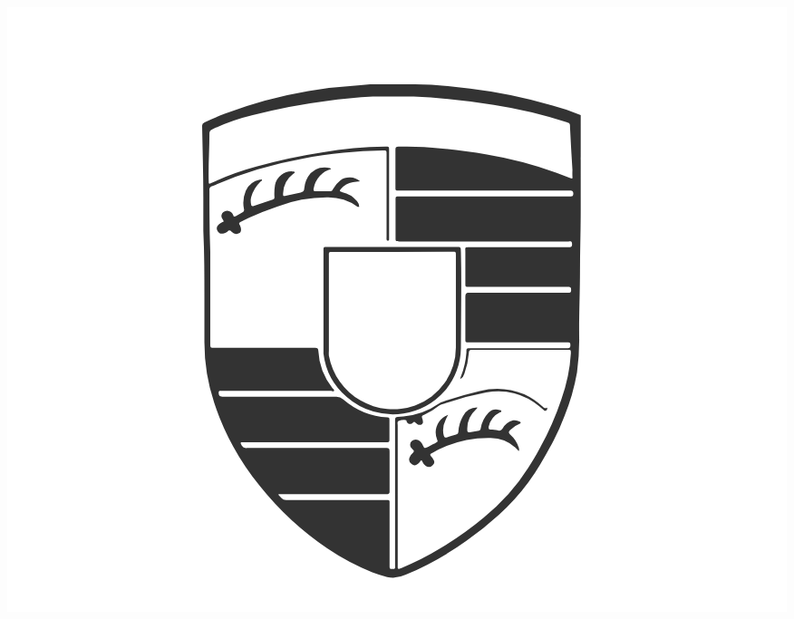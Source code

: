 
<svg id="porsche" data-name="Ebene 1" xmlns="http://www.w3.org/2000/svg" viewBox="-7 -2 65 50"><defs><style>.cls-1{fill:#333;}</style></defs><g id="Iw9ARm.tif"><path class="cls-1" d="M23.26,4.42h3.58a.86.86,0,0,0,.17,0c1.53,0,3.06.17,4.58.36A41.65,41.65,0,0,1,38.48,6.2,15.58,15.58,0,0,1,40.82,7v3.49a1.66,1.66,0,0,0,0,.22l0,4.24c0,1.68-.06,3.36-.06,5s-.08,3.59-.07,5.38a19.34,19.34,0,0,1-.18,3.13,17.91,17.91,0,0,1-1.05,3.65,18,18,0,0,1-.89,2c-.36.68-.74,1.35-1.12,2a17.16,17.16,0,0,1-1,1.51A18.24,18.24,0,0,1,34,40.32a27.94,27.94,0,0,1-2.69,2.16,25.72,25.72,0,0,1-5.07,2.84,2.46,2.46,0,0,1-1.56.2,10.5,10.5,0,0,1-1.24-.39,20,20,0,0,1-3.76-2,25.53,25.53,0,0,1-5.6-5.18A21.81,21.81,0,0,1,10.26,31a16,16,0,0,1-.82-5.09c0-1.2,0-2.4,0-3.6,0-1.88,0-3.77-.09-5.66,0-.93,0-1.86,0-2.79,0-2-.06-3.95-.1-5.92a.32.32,0,0,1,.21-.34c.57-.27,1.14-.51,1.72-.73A37.61,37.61,0,0,1,18.1,5a39.49,39.49,0,0,1,4.34-.5ZM30.78,29s0,0,0-.06l.06-.17a6.89,6.89,0,0,0,.45-2c0-.34,0-.34.36-.34,2.68,0,5.37,0,8,0h.1c.18,0,.21-.09.21-.24s0-.25-.21-.24H31.51c-.31,0-.31,0-.31-.3V22.34c0-.53,0-.53.53-.53h8c.15,0,.29,0,.29-.2s0-.29-.28-.29H31.48c-.28,0-.28,0-.28-.28,0-.88,0-1.75,0-2.63,0-.38-.1-.4.4-.4h8.22c.17,0,.28,0,.28-.24s-.1-.25-.28-.24H25.7c-.32,0-.32,0-.32-.33V14.11c0-.34,0-.34.34-.34H40c.14,0,.19-.06.2-.19s0-.3-.28-.3H25.64c-.27,0-.27,0-.27-.26V9.88c0-.19.05-.25.25-.25.95,0,1.9,0,2.84.09,1.52.11,3,.3,4.54.56a32.77,32.77,0,0,1,5.76,1.51c.4.14.8.3,1.19.46.13.05.2.08.18-.11a5.65,5.65,0,0,1,0-.58c-.08-1.17-.14-2.33-.2-3.5,0-.38,0-.38-.36-.49a38.6,38.6,0,0,0-6-1.42,57.51,57.51,0,0,0-6.68-.7c-1.13,0-2.27,0-3.41,0-1.3.07-2.6.2-3.89.37A48.19,48.19,0,0,0,13.47,7a17,17,0,0,0-3.38,1.19.37.37,0,0,0-.23.36c0,1.34-.1,2.68-.06,4,0,.15,0,.21.2.12a22.77,22.77,0,0,1,3.78-1.38,44.08,44.08,0,0,1,5.45-1.18,33.71,33.71,0,0,1,5.31-.48c.3,0,.3,0,.3.31v7.41c0,.06,0,.12-.1.12s-.1-.06-.11-.12,0-.17,0-.26V10.26c0-.32,0-.32-.32-.32a29.74,29.74,0,0,0-3.27.2c-1.16.12-2.32.28-3.47.5a32.89,32.89,0,0,0-7.45,2.27.34.34,0,0,0-.26.38c0,1.71,0,3.42.07,5.12,0,1.14,0,2.28,0,3.42,0,1.4,0,2.81,0,4.21,0,.36,0,.36.36.36l8.33,0h.06c.19,0,.25.07.26.25a5.41,5.41,0,0,0,1.16,3.09c.06.08.19.15.15.25s-.19,0-.28,0H10.76c-.1,0-.14.05-.13.16,0,.29.11.34.41.34h9.38a.9.9,0,0,1,.6.21,6.29,6.29,0,0,0,3.69,1.51c.12,0,.16.06.16.18v1.7c0,.13-.05.19-.17.19H12.58c-.13,0-.14.05-.09.16a.48.48,0,0,0,.51.32H24.63c.18,0,.25.07.25.25,0,.34,0,.68,0,1,0,.8,0,1.6,0,2.4a.17.17,0,0,1-.19.19h-9c-.06,0-.1,0-.06.09.19.17.29.41.62.41h8.5a.12.12,0,0,1,.13.12c0,.08,0,.16,0,.24v5.11c0,.23,0,.27.26.28s.2-.13.2-.27c0-2.67,0-5.34,0-8,0-.8,0-1.6,0-2.39,0-.59,0-1.18,0-1.77,0-.18.07-.24.22-.25l.48-.05A6,6,0,0,0,29,31.05a1,1,0,0,1,.33-.16A29.45,29.45,0,0,1,32.4,30a5.9,5.9,0,0,1,3.71.27,6,6,0,0,1,1.5,1c.12.1.22.23.42.12,0,.11,0,.2-.1.25s-.15,0-.21-.07l-.36-.29a5.2,5.2,0,0,0-4.43-1.15,25.18,25.18,0,0,0-3.72,1,.85.85,0,0,0-.25.13,4.82,4.82,0,0,1-1.13.69c-.3.13-.3.13-.19.44,0,.13.09.26-.05.37a.36.36,0,0,1-.4,0l-.14-.11c-.09-.1-.14-.1-.23,0s-.37.2-.51-.07c0-.06,0-.15-.11-.16a1.24,1.24,0,0,0-.57.09c-.13.06-.07.23-.07.35V44.71c0,.12.05.15.15.11l.17-.06a22.15,22.15,0,0,0,3.26-1.65,27.87,27.87,0,0,0,3.58-2.53,21.63,21.63,0,0,0,2.08-2,15.84,15.84,0,0,0,1.64-2.17c.32-.52.63-1,.93-1.57a24.14,24.14,0,0,0,1.84-4.16A13.62,13.62,0,0,0,40,26.86c0-.27,0-.29-.27-.29h-.93c-2.33,0-4.67,0-7,0-.2,0-.29,0-.31.26a6.37,6.37,0,0,1-.37,1.72A.69.69,0,0,1,30.78,29Z"></path><path class="cls-1" d="M25.11,18h5.31c.41,0,.4,0,.41.42.07,2.67,0,5.34,0,8a5.58,5.58,0,0,1-4.79,5.46,5.82,5.82,0,0,1-4.73-1.38,5.63,5.63,0,0,1-1.94-3.61.71.71,0,0,1,0-.14c0-1.51,0-3,0-4.52,0-1.3,0-2.6,0-3.9,0-.37,0-.35.34-.34,1.21,0,2.43,0,3.64,0Zm0,.4h-5c-.29,0-.29,0-.29.29v1.77c0,2.06,0,4.12,0,6.18a2.86,2.86,0,0,0,0,.42A5.45,5.45,0,0,0,27,31.21a5.13,5.13,0,0,0,3.41-4.88c0-2.37,0-4.74,0-7.11v-.54c0-.29,0-.29-.29-.29Z"></path><path class="cls-1" d="M22.42,12.52l-.6.07a1.67,1.67,0,0,0-1,.57c-.13.16-.11.19.09.25a2.21,2.21,0,0,1,1.26.76.74.74,0,0,1,.18.47c-.06,0-.1,0-.13,0a4.28,4.28,0,0,0-2.56-.78,12,12,0,0,0-4.15.76,22.75,22.75,0,0,0-3,1.25c-.16.09-.25.16-.1.32a.08.08,0,0,0,0,0c.12.26.11.49,0,.61a.56.56,0,0,1-.7-.07c-.13-.14-.22-.15-.36,0a.72.72,0,0,1-.35.14.42.42,0,0,1-.47-.22.43.43,0,0,1,.1-.53,1.07,1.07,0,0,1,.32-.2c.1,0,.11-.09.05-.17l-.06-.1a.4.4,0,0,1,.08-.56.49.49,0,0,1,.64,0,.79.79,0,0,1,.19.26c0,.12.11.13.21.07l.56-.32a.22.22,0,0,0,.12-.26,2.61,2.61,0,0,1,.15-1.54,1.64,1.64,0,0,1,1.17-.92c.06,0,.13-.05.17,0s0,.1-.08.14a2.93,2.93,0,0,0-.81,1.32,1.3,1.3,0,0,0,0,.62c0,.11.09.15.21.11l1.58-.53a.2.2,0,0,0,.15-.23,4.42,4.42,0,0,1,.05-1,1.4,1.4,0,0,1,1.46-1.12c.06,0,.15,0,.18.06s-.07.1-.12.14A2.13,2.13,0,0,0,16,13.53c0,.21,0,.25.23.2.41-.1.82-.2,1.23-.28a.35.35,0,0,0,.31-.35,2.26,2.26,0,0,1,.53-1.26,1.63,1.63,0,0,1,1.62-.42.24.24,0,0,1,.09.07,1.93,1.93,0,0,0-.94.57,2.15,2.15,0,0,0-.53,1.09c0,.13,0,.19.15.19h1.27c.12,0,.16-.1.21-.19a2.21,2.21,0,0,1,.59-.7A1.35,1.35,0,0,1,22.42,12.52Z"></path><path class="cls-1" d="M29.76,32c-.09.17-.15.29-.21.42a1.85,1.85,0,0,0-.15,1.29c.05.15.11.22.29.15s.48-.16.73-.22a.24.24,0,0,0,.2-.26A2.89,2.89,0,0,1,31,32.1a1.36,1.36,0,0,1,1.19-.73c0,.11-.08.13-.12.18a2.12,2.12,0,0,0-.71,1.62c0,.27,0,.3.31.26l.55-.09a.29.29,0,0,0,.27-.25,2.45,2.45,0,0,1,.65-1.29.91.91,0,0,1,.92-.2c.05,0,.13,0,.14.08s-.07.09-.12.11A1.74,1.74,0,0,0,33.14,33c0,.15,0,.22.17.23s.42,0,.64.07a.34.34,0,0,0,.36-.17,1.4,1.4,0,0,1,.88-.68.8.8,0,0,1,.55.11c.11.07.09.12,0,.17a2.16,2.16,0,0,0-.78.51c-.18.19-.17.22,0,.41a2.34,2.34,0,0,1,.72,1.18c0,.06,0,.12,0,.15s-.08,0-.11-.06a3.11,3.11,0,0,0-2.26-1,9.41,9.41,0,0,0-4.86,1.24c-.23.13-.22.14-.06.34a1.1,1.1,0,0,1,.14.21.36.36,0,0,1-.07.49.43.43,0,0,1-.55.06.72.72,0,0,1-.28-.34c-.07-.2-.14-.15-.23,0a1,1,0,0,1-.18.18.4.4,0,0,1-.5,0,.47.47,0,0,1-.18-.54.91.91,0,0,1,.3-.42c.09-.09.09-.15,0-.23a.77.77,0,0,1-.12-.13.41.41,0,0,1,0-.59.48.48,0,0,1,.69,0,1,1,0,0,1,.3.44c.06.13.13.16.27.09s.49-.27.74-.39.16-.14.12-.29a1.61,1.61,0,0,1,.16-1.46A1.47,1.47,0,0,1,29.76,32Z"></path>